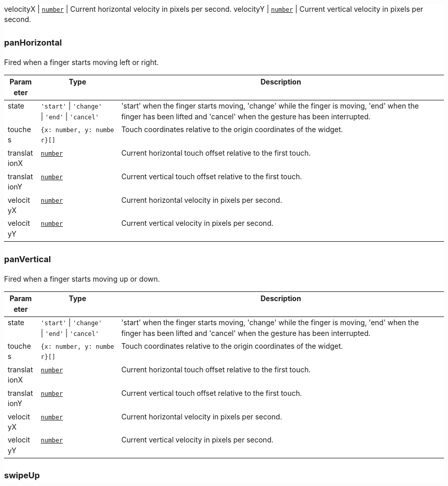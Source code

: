 velocityX | <span style="white-space:nowrap;">[`number`](https://developer.mozilla.org/en-US/docs/Web/JavaScript/Data_structures#Number_type)</span> | Current horizontal velocity in pixels per second.
velocityY | <span style="white-space:nowrap;">[`number`](https://developer.mozilla.org/en-US/docs/Web/JavaScript/Data_structures#Number_type)</span> | Current vertical velocity in pixels per second.

### panHorizontal

Fired when a finger starts moving left or right.

Parameter|Type|Description
-|-|-
state | <span style="white-space:nowrap;">`'start'` \| `'change'` \| `'end'` \| `'cancel'`</span> | 'start' when the finger starts moving, 'change' while the finger is moving, 'end' when the finger has been lifted and 'cancel' when the gesture has been interrupted.
touches | <span style="white-space:nowrap;">`{x: number, y: number}[]`</span> | Touch coordinates relative to the origin coordinates of the widget.
translationX | <span style="white-space:nowrap;">[`number`](https://developer.mozilla.org/en-US/docs/Web/JavaScript/Data_structures#Number_type)</span> | Current horizontal touch offset relative to the first touch.
translationY | <span style="white-space:nowrap;">[`number`](https://developer.mozilla.org/en-US/docs/Web/JavaScript/Data_structures#Number_type)</span> | Current vertical touch offset relative to the first touch.
velocityX | <span style="white-space:nowrap;">[`number`](https://developer.mozilla.org/en-US/docs/Web/JavaScript/Data_structures#Number_type)</span> | Current horizontal velocity in pixels per second.
velocityY | <span style="white-space:nowrap;">[`number`](https://developer.mozilla.org/en-US/docs/Web/JavaScript/Data_structures#Number_type)</span> | Current vertical velocity in pixels per second.

### panVertical

Fired when a finger starts moving up or down.

Parameter|Type|Description
-|-|-
state | <span style="white-space:nowrap;">`'start'` \| `'change'` \| `'end'` \| `'cancel'`</span> | 'start' when the finger starts moving, 'change' while the finger is moving, 'end' when the finger has been lifted and 'cancel' when the gesture has been interrupted.
touches | <span style="white-space:nowrap;">`{x: number, y: number}[]`</span> | Touch coordinates relative to the origin coordinates of the widget.
translationX | <span style="white-space:nowrap;">[`number`](https://developer.mozilla.org/en-US/docs/Web/JavaScript/Data_structures#Number_type)</span> | Current horizontal touch offset relative to the first touch.
translationY | <span style="white-space:nowrap;">[`number`](https://developer.mozilla.org/en-US/docs/Web/JavaScript/Data_structures#Number_type)</span> | Current vertical touch offset relative to the first touch.
velocityX | <span style="white-space:nowrap;">[`number`](https://developer.mozilla.org/en-US/docs/Web/JavaScript/Data_structures#Number_type)</span> | Current horizontal velocity in pixels per second.
velocityY | <span style="white-space:nowrap;">[`number`](https://developer.mozilla.org/en-US/docs/Web/JavaScript/Data_structures#Number_type)</span> | Current vertical velocity in pixels per second.

### swipeUp
